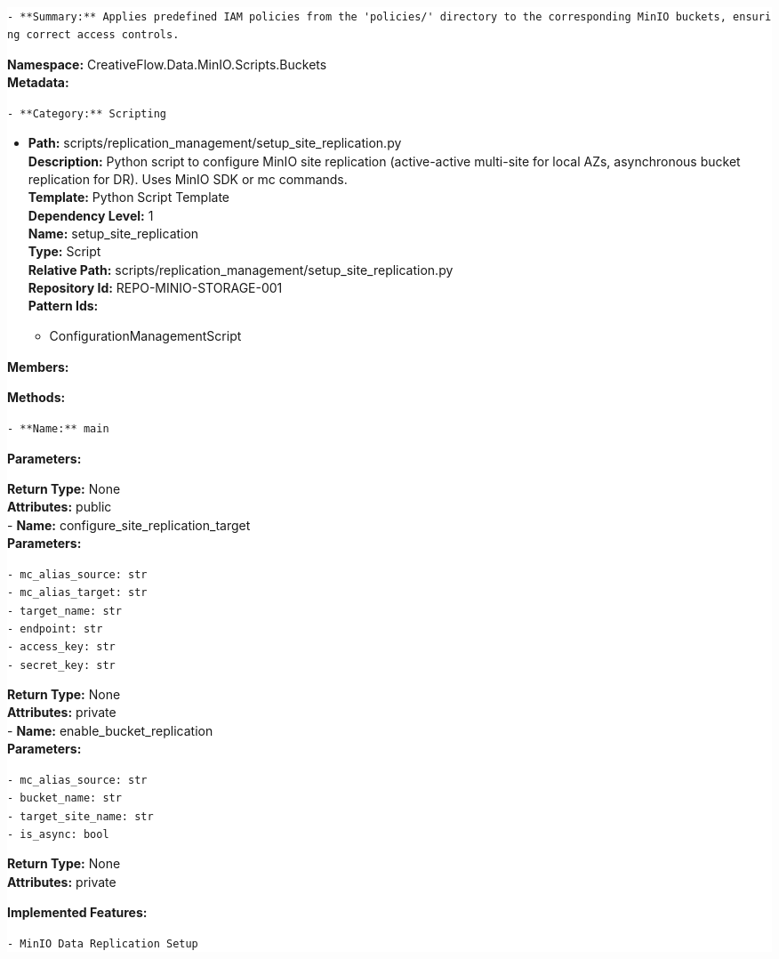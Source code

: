     - **Summary:** Applies predefined IAM policies from the 'policies/' directory to the corresponding MinIO buckets, ensuring correct access controls.
    
**Namespace:** CreativeFlow.Data.MinIO.Scripts.Buckets  
**Metadata:**
    
    - **Category:** Scripting
    
- **Path:** scripts/replication_management/setup_site_replication.py  
**Description:** Python script to configure MinIO site replication (active-active multi-site for local AZs, asynchronous bucket replication for DR). Uses MinIO SDK or mc commands.  
**Template:** Python Script Template  
**Dependency Level:** 1  
**Name:** setup_site_replication  
**Type:** Script  
**Relative Path:** scripts/replication_management/setup_site_replication.py  
**Repository Id:** REPO-MINIO-STORAGE-001  
**Pattern Ids:**
    
    - ConfigurationManagementScript
    
**Members:**
    
    
**Methods:**
    
    - **Name:** main  
**Parameters:**
    
    
**Return Type:** None  
**Attributes:** public  
    - **Name:** configure_site_replication_target  
**Parameters:**
    
    - mc_alias_source: str
    - mc_alias_target: str
    - target_name: str
    - endpoint: str
    - access_key: str
    - secret_key: str
    
**Return Type:** None  
**Attributes:** private  
    - **Name:** enable_bucket_replication  
**Parameters:**
    
    - mc_alias_source: str
    - bucket_name: str
    - target_site_name: str
    - is_async: bool
    
**Return Type:** None  
**Attributes:** private  
    
**Implemented Features:**
    
    - MinIO Data Replication Setup
    